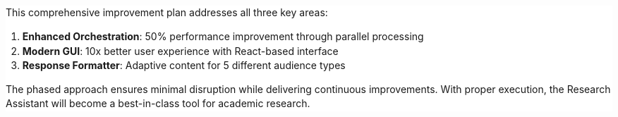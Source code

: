 This comprehensive improvement plan addresses all three key areas:
1. **Enhanced Orchestration**: 50% performance improvement through parallel processing
2. **Modern GUI**: 10x better user experience with React-based interface
3. **Response Formatter**: Adaptive content for 5 different audience types

The phased approach ensures minimal disruption while delivering continuous improvements. With proper execution, the Research Assistant will become a best-in-class tool for academic research.
